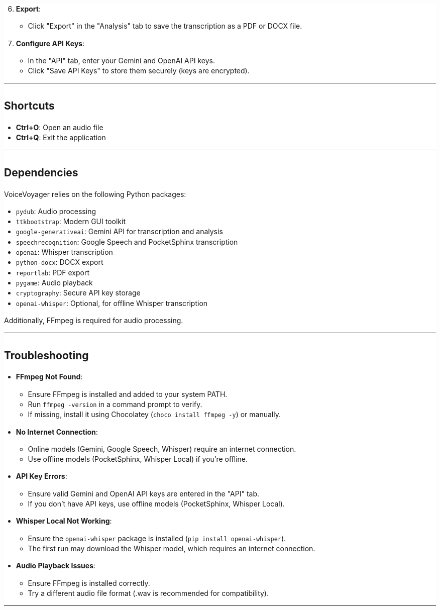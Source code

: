 6. **Export**:
   - Click "Export" in the "Analysis" tab to save the transcription as a PDF or DOCX file.

7. **Configure API Keys**:
   - In the "API" tab, enter your Gemini and OpenAI API keys.
   - Click "Save API Keys" to store them securely (keys are encrypted).

---

## Shortcuts
- **Ctrl+O**: Open an audio file
- **Ctrl+Q**: Exit the application

---

## Dependencies
VoiceVoyager relies on the following Python packages:
- `pydub`: Audio processing
- `ttkbootstrap`: Modern GUI toolkit
- `google-generativeai`: Gemini API for transcription and analysis
- `speechrecognition`: Google Speech and PocketSphinx transcription
- `openai`: Whisper transcription
- `python-docx`: DOCX export
- `reportlab`: PDF export
- `pygame`: Audio playback
- `cryptography`: Secure API key storage
- `openai-whisper`: Optional, for offline Whisper transcription

Additionally, FFmpeg is required for audio processing.

---

## Troubleshooting

- **FFmpeg Not Found**:
  - Ensure FFmpeg is installed and added to your system PATH.
  - Run `ffmpeg -version` in a command prompt to verify.
  - If missing, install it using Chocolatey (`choco install ffmpeg -y`) or manually.

- **No Internet Connection**:
  - Online models (Gemini, Google Speech, Whisper) require an internet connection.
  - Use offline models (PocketSphinx, Whisper Local) if you’re offline.

- **API Key Errors**:
  - Ensure valid Gemini and OpenAI API keys are entered in the "API" tab.
  - If you don’t have API keys, use offline models (PocketSphinx, Whisper Local).

- **Whisper Local Not Working**:
  - Ensure the `openai-whisper` package is installed (`pip install openai-whisper`).
  - The first run may download the Whisper model, which requires an internet connection.

- **Audio Playback Issues**:
  - Ensure FFmpeg is installed correctly.
  - Try a different audio file format (.wav is recommended for compatibility).

---